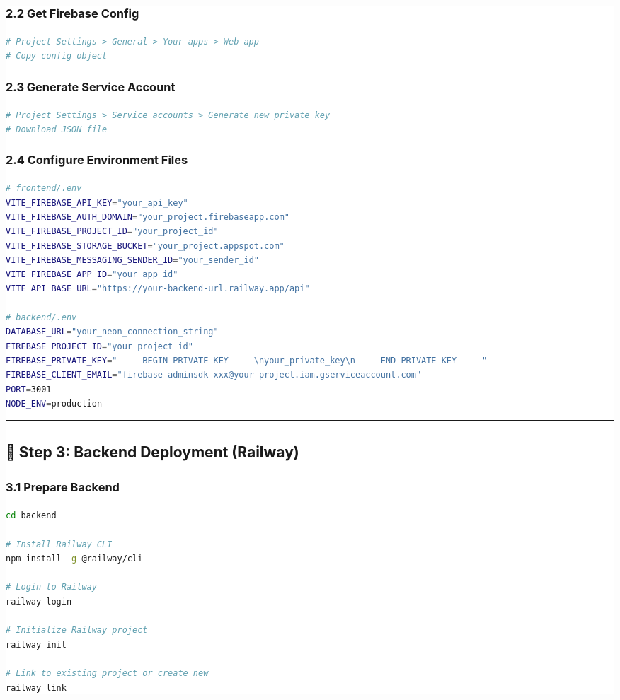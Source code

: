 ### 2.2 Get Firebase Config
```bash
# Project Settings > General > Your apps > Web app
# Copy config object
```

### 2.3 Generate Service Account
```bash
# Project Settings > Service accounts > Generate new private key
# Download JSON file
```

### 2.4 Configure Environment Files
```bash
# frontend/.env
VITE_FIREBASE_API_KEY="your_api_key"
VITE_FIREBASE_AUTH_DOMAIN="your_project.firebaseapp.com"
VITE_FIREBASE_PROJECT_ID="your_project_id"
VITE_FIREBASE_STORAGE_BUCKET="your_project.appspot.com"
VITE_FIREBASE_MESSAGING_SENDER_ID="your_sender_id"
VITE_FIREBASE_APP_ID="your_app_id"
VITE_API_BASE_URL="https://your-backend-url.railway.app/api"

# backend/.env
DATABASE_URL="your_neon_connection_string"
FIREBASE_PROJECT_ID="your_project_id"
FIREBASE_PRIVATE_KEY="-----BEGIN PRIVATE KEY-----\nyour_private_key\n-----END PRIVATE KEY-----"
FIREBASE_CLIENT_EMAIL="firebase-adminsdk-xxx@your-project.iam.gserviceaccount.com"
PORT=3001
NODE_ENV=production
```

---

## 🚂 Step 3: Backend Deployment (Railway)

### 3.1 Prepare Backend
```bash
cd backend

# Install Railway CLI
npm install -g @railway/cli

# Login to Railway
railway login

# Initialize Railway project
railway init

# Link to existing project or create new
railway link
```
